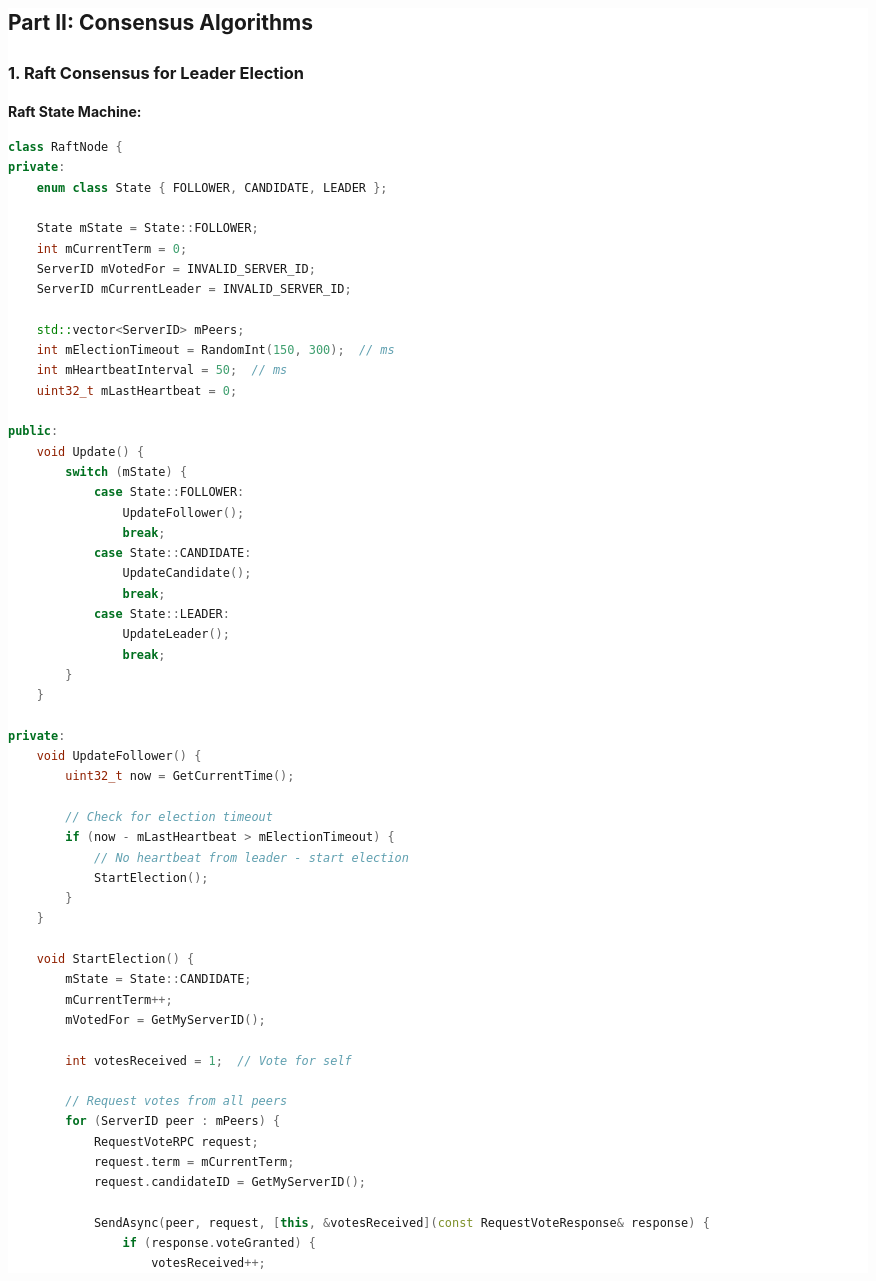 
## Part II: Consensus Algorithms

### 1. Raft Consensus for Leader Election

**Raft State Machine:**

```cpp
class RaftNode {
private:
    enum class State { FOLLOWER, CANDIDATE, LEADER };
    
    State mState = State::FOLLOWER;
    int mCurrentTerm = 0;
    ServerID mVotedFor = INVALID_SERVER_ID;
    ServerID mCurrentLeader = INVALID_SERVER_ID;
    
    std::vector<ServerID> mPeers;
    int mElectionTimeout = RandomInt(150, 300);  // ms
    int mHeartbeatInterval = 50;  // ms
    uint32_t mLastHeartbeat = 0;
    
public:
    void Update() {
        switch (mState) {
            case State::FOLLOWER:
                UpdateFollower();
                break;
            case State::CANDIDATE:
                UpdateCandidate();
                break;
            case State::LEADER:
                UpdateLeader();
                break;
        }
    }
    
private:
    void UpdateFollower() {
        uint32_t now = GetCurrentTime();
        
        // Check for election timeout
        if (now - mLastHeartbeat > mElectionTimeout) {
            // No heartbeat from leader - start election
            StartElection();
        }
    }
    
    void StartElection() {
        mState = State::CANDIDATE;
        mCurrentTerm++;
        mVotedFor = GetMyServerID();
        
        int votesReceived = 1;  // Vote for self
        
        // Request votes from all peers
        for (ServerID peer : mPeers) {
            RequestVoteRPC request;
            request.term = mCurrentTerm;
            request.candidateID = GetMyServerID();
            
            SendAsync(peer, request, [this, &votesReceived](const RequestVoteResponse& response) {
                if (response.voteGranted) {
                    votesReceived++;
```